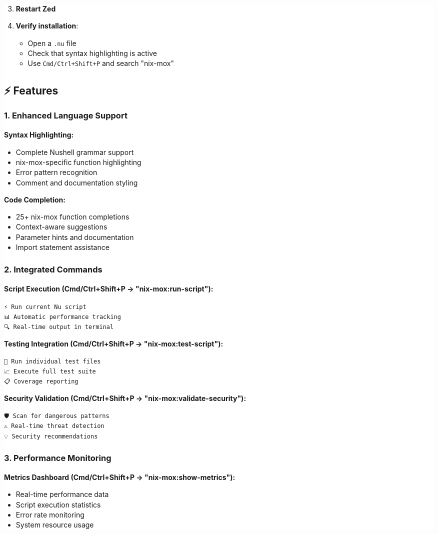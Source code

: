 3. **Restart Zed**

4. **Verify installation**:
   - Open a `.nu` file
   - Check that syntax highlighting is active
   - Use `Cmd/Ctrl+Shift+P` and search "nix-mox"

## ⚡ Features

### 1. Enhanced Language Support

**Syntax Highlighting:**

- Complete Nushell grammar support
- nix-mox-specific function highlighting
- Error pattern recognition
- Comment and documentation styling

**Code Completion:**

- 25+ nix-mox function completions
- Context-aware suggestions
- Parameter hints and documentation
- Import statement assistance

### 2. Integrated Commands

**Script Execution (Cmd/Ctrl+Shift+P → "nix-mox:run-script"):**

```
⚡ Run current Nu script
📊 Automatic performance tracking
🔍 Real-time output in terminal
```

**Testing Integration (Cmd/Ctrl+Shift+P → "nix-mox:test-script"):**

```
🧪 Run individual test files
📈 Execute full test suite
📋 Coverage reporting
```

**Security Validation (Cmd/Ctrl+Shift+P → "nix-mox:validate-security"):**

```
🛡️ Scan for dangerous patterns
⚠️ Real-time threat detection
💡 Security recommendations
```

### 3. Performance Monitoring

**Metrics Dashboard (Cmd/Ctrl+Shift+P → "nix-mox:show-metrics"):**

- Real-time performance data
- Script execution statistics
- Error rate monitoring
- System resource usage
